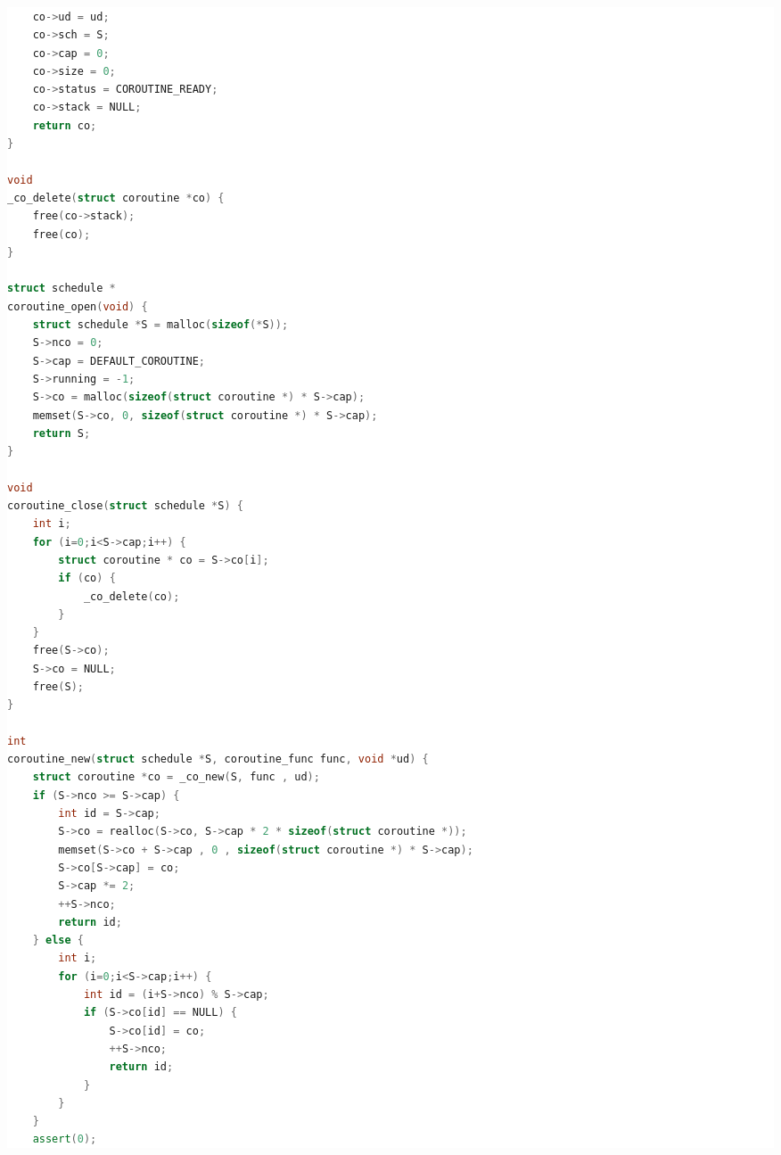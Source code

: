 ```cpp
	co->ud = ud;
	co->sch = S;
	co->cap = 0;
	co->size = 0;
	co->status = COROUTINE_READY;
	co->stack = NULL;
	return co;
}

void
_co_delete(struct coroutine *co) {
	free(co->stack);
	free(co);
}

struct schedule * 
coroutine_open(void) {
	struct schedule *S = malloc(sizeof(*S));
	S->nco = 0;
	S->cap = DEFAULT_COROUTINE;
	S->running = -1;
	S->co = malloc(sizeof(struct coroutine *) * S->cap);
	memset(S->co, 0, sizeof(struct coroutine *) * S->cap);
	return S;
}

void 
coroutine_close(struct schedule *S) {
	int i;
	for (i=0;i<S->cap;i++) {
		struct coroutine * co = S->co[i];
		if (co) {
			_co_delete(co);
		}
	}
	free(S->co);
	S->co = NULL;
	free(S);
}

int 
coroutine_new(struct schedule *S, coroutine_func func, void *ud) {
	struct coroutine *co = _co_new(S, func , ud);
	if (S->nco >= S->cap) {
		int id = S->cap;
		S->co = realloc(S->co, S->cap * 2 * sizeof(struct coroutine *));
		memset(S->co + S->cap , 0 , sizeof(struct coroutine *) * S->cap);
		S->co[S->cap] = co;
		S->cap *= 2;
		++S->nco;
		return id;
	} else {
		int i;
		for (i=0;i<S->cap;i++) {
			int id = (i+S->nco) % S->cap;
			if (S->co[id] == NULL) {
				S->co[id] = co;
				++S->nco;
				return id;
			}
		}
	}
	assert(0);
```